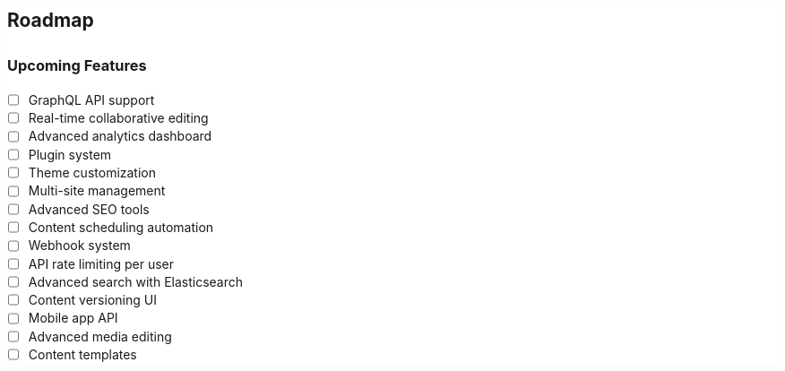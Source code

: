 ## Roadmap

### Upcoming Features
- [ ] GraphQL API support
- [ ] Real-time collaborative editing
- [ ] Advanced analytics dashboard
- [ ] Plugin system
- [ ] Theme customization
- [ ] Multi-site management
- [ ] Advanced SEO tools
- [ ] Content scheduling automation
- [ ] Webhook system
- [ ] API rate limiting per user
- [ ] Advanced search with Elasticsearch
- [ ] Content versioning UI
- [ ] Mobile app API
- [ ] Advanced media editing
- [ ] Content templates